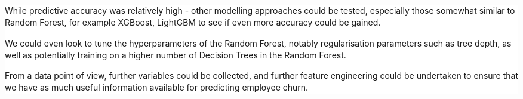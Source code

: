 While predictive accuracy was relatively high - other modelling approaches could be tested, especially those somewhat similar to Random Forest, for example XGBoost, LightGBM to see if even more accuracy could be gained.

We could even look to tune the hyperparameters of the Random Forest, notably regularisation parameters such as tree depth, as well as potentially training on a higher number of Decision Trees in the Random Forest.

From a data point of view, further variables could be collected, and further feature engineering could be undertaken to ensure that we have as much useful information available for predicting employee churn.
